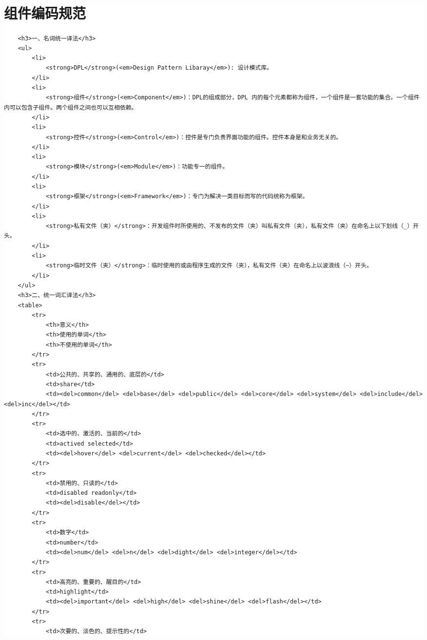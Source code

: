 ﻿组件编码规范
========================================================



		<h3>一、名词统一译法</h3>
		<ul>
			<li>
				<strong>DPL</strong>(<em>Design Pattern Libaray</em>): 设计模式库。
			</li>
			<li>
				<strong>组件</strong>(<em>Component</em>)：DPL的组成部分，DPL 内的每个元素都称为组件，一个组件是一套功能的集合。一个组件内可以包含子组件。两个组件之间也可以互相依赖。
			</li>
			<li>
				<strong>控件</strong>(<em>Control</em>)：控件是专门负责界面功能的组件。控件本身是和业务无关的。
			</li>
			<li>
				<strong>模块</strong>(<em>Module</em>)：功能专一的组件。
			</li>
			<li>
				<strong>框架</strong>(<em>Framework</em>)：专门为解决一类目标而写的代码统称为框架。
			</li>
			<li>
				<strong>私有文件（夹）</strong>：开发组件时所使用的、不发布的文件（夹）叫私有文件（夹），私有文件（夹）在命名上以下划线（_）开头。
			</li>
			<li>
				<strong>临时文件（夹）</strong>：临时使用的或由程序生成的文件（夹），私有文件（夹）在命名上以波浪线（~）开头。
			</li>
		</ul>
		<h3>二、统一词汇译法</h3>
		<table>
			<tr>
				<th>意义</th>
				<th>使用的单词</th>
				<th>不使用的单词</th>
			</tr>
			<tr>
				<td>公共的、共享的、通用的、底层的</td>
				<td>share</td>
				<td><del>common</del> <del>base</del> <del>public</del> <del>core</del> <del>system</del> <del>include</del> <del>inc</del></td>
			</tr>
			<tr>
				<td>选中的、激活的、当前的</td>
				<td>actived selected</td>
				<td><del>hover</del> <del>current</del> <del>checked</del></td>
			</tr>
			<tr>
				<td>禁用的、只读的</td>
				<td>disabled readonly</td>
				<td><del>disable</del></td>
			</tr>
			<tr>
				<td>数字</td>
				<td>number</td>
				<td><del>num</del> <del>n</del> <del>dight</del> <del>integer</del></td>
			</tr>
			<tr>
				<td>高亮的、重要的、醒目的</td>
				<td>highlight</td>
				<td><del>important</del> <del>high</del> <del>shine</del> <del>flash</del></td>
			</tr>
			<tr>
				<td>次要的、淡色的、提示性的</td>